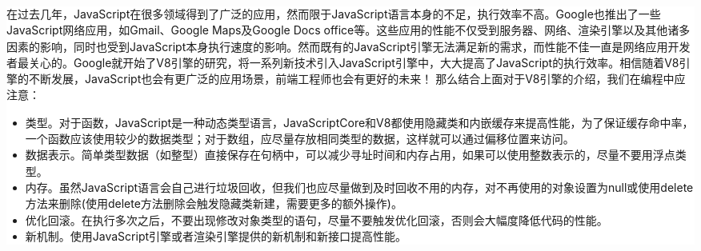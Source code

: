 在过去几年，JavaScript在很多领域得到了广泛的应用，然而限于JavaScript语言本身的不足，执行效率不高。Google也推出了一些JavaScript网络应用，如Gmail、Google Maps及Google Docs office等。这些应用的性能不仅受到服务器、网络、渲染引擎以及其他诸多因素的影响，同时也受到JavaScript本身执行速度的影响。然而既有的JavaScript引擎无法满足新的需求，而性能不佳一直是网络应用开发者最关心的。Google就开始了V8引擎的研究，将一系列新技术引入JavaScript引擎中，大大提高了JavaScript的执行效率。相信随着V8引擎的不断发展，JavaScript也会有更广泛的应用场景，前端工程师也会有更好的未来！
那么结合上面对于V8引擎的介绍，我们在编程中应注意：

- 类型。对于函数，JavaScript是一种动态类型语言，JavaScriptCore和V8都使用隐藏类和内嵌缓存来提高性能，为了保证缓存命中率，一个函数应该使用较少的数据类型；对于数组，应尽量存放相同类型的数据，这样就可以通过偏移位置来访问。
- 数据表示。简单类型数据（如整型）直接保存在句柄中，可以减少寻址时间和内存占用，如果可以使用整数表示的，尽量不要用浮点类型。
- 内存。虽然JavaScript语言会自己进行垃圾回收，但我们也应尽量做到及时回收不用的内存，对不再使用的对象设置为null或使用delete方法来删除(使用delete方法删除会触发隐藏类新建，需要更多的额外操作)。
- 优化回滚。在执行多次之后，不要出现修改对象类型的语句，尽量不要触发优化回滚，否则会大幅度降低代码的性能。
- 新机制。使用JavaScript引擎或者渲染引擎提供的新机制和新接口提高性能。